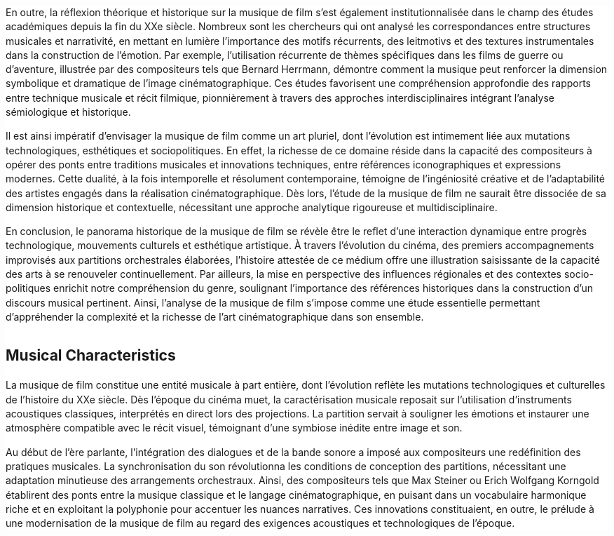 En outre, la réflexion théorique et historique sur la musique de film s’est également
institutionnalisée dans le champ des études académiques depuis la fin du XXe siècle. Nombreux sont
les chercheurs qui ont analysé les correspondances entre structures musicales et narrativité, en
mettant en lumière l’importance des motifs récurrents, des leitmotivs et des textures instrumentales
dans la construction de l’émotion. Par exemple, l’utilisation récurrente de thèmes spécifiques dans
les films de guerre ou d’aventure, illustrée par des compositeurs tels que Bernard Herrmann,
démontre comment la musique peut renforcer la dimension symbolique et dramatique de l’image
cinématographique. Ces études favorisent une compréhension approfondie des rapports entre technique
musicale et récit filmique, pionnièrement à travers des approches interdisciplinaires intégrant
l’analyse sémiologique et historique.

Il est ainsi impératif d’envisager la musique de film comme un art pluriel, dont l’évolution est
intimement liée aux mutations technologiques, esthétiques et sociopolitiques. En effet, la richesse
de ce domaine réside dans la capacité des compositeurs à opérer des ponts entre traditions musicales
et innovations techniques, entre références iconographiques et expressions modernes. Cette dualité,
à la fois intemporelle et résolument contemporaine, témoigne de l’ingéniosité créative et de
l’adaptabilité des artistes engagés dans la réalisation cinématographique. Dès lors, l’étude de la
musique de film ne saurait être dissociée de sa dimension historique et contextuelle, nécessitant
une approche analytique rigoureuse et multidisciplinaire.

En conclusion, le panorama historique de la musique de film se révèle être le reflet d’une
interaction dynamique entre progrès technologique, mouvements culturels et esthétique artistique. À
travers l’évolution du cinéma, des premiers accompagnements improvisés aux partitions orchestrales
élaborées, l’histoire attestée de ce médium offre une illustration saisissante de la capacité des
arts à se renouveler continuellement. Par ailleurs, la mise en perspective des influences régionales
et des contextes socio-politiques enrichit notre compréhension du genre, soulignant l’importance des
références historiques dans la construction d’un discours musical pertinent. Ainsi, l’analyse de la
musique de film s’impose comme une étude essentielle permettant d’appréhender la complexité et la
richesse de l’art cinématographique dans son ensemble.

## Musical Characteristics

La musique de film constitue une entité musicale à part entière, dont l’évolution reflète les
mutations technologiques et culturelles de l’histoire du XXe siècle. Dès l’époque du cinéma muet, la
caractérisation musicale reposait sur l’utilisation d’instruments acoustiques classiques,
interprétés en direct lors des projections. La partition servait à souligner les émotions et
instaurer une atmosphère compatible avec le récit visuel, témoignant d’une symbiose inédite entre
image et son.

Au début de l’ère parlante, l’intégration des dialogues et de la bande sonore a imposé aux
compositeurs une redéfinition des pratiques musicales. La synchronisation du son révolutionna les
conditions de conception des partitions, nécessitant une adaptation minutieuse des arrangements
orchestraux. Ainsi, des compositeurs tels que Max Steiner ou Erich Wolfgang Korngold établirent des
ponts entre la musique classique et le langage cinématographique, en puisant dans un vocabulaire
harmonique riche et en exploitant la polyphonie pour accentuer les nuances narratives. Ces
innovations constituaient, en outre, le prélude à une modernisation de la musique de film au regard
des exigences acoustiques et technologiques de l’époque.
